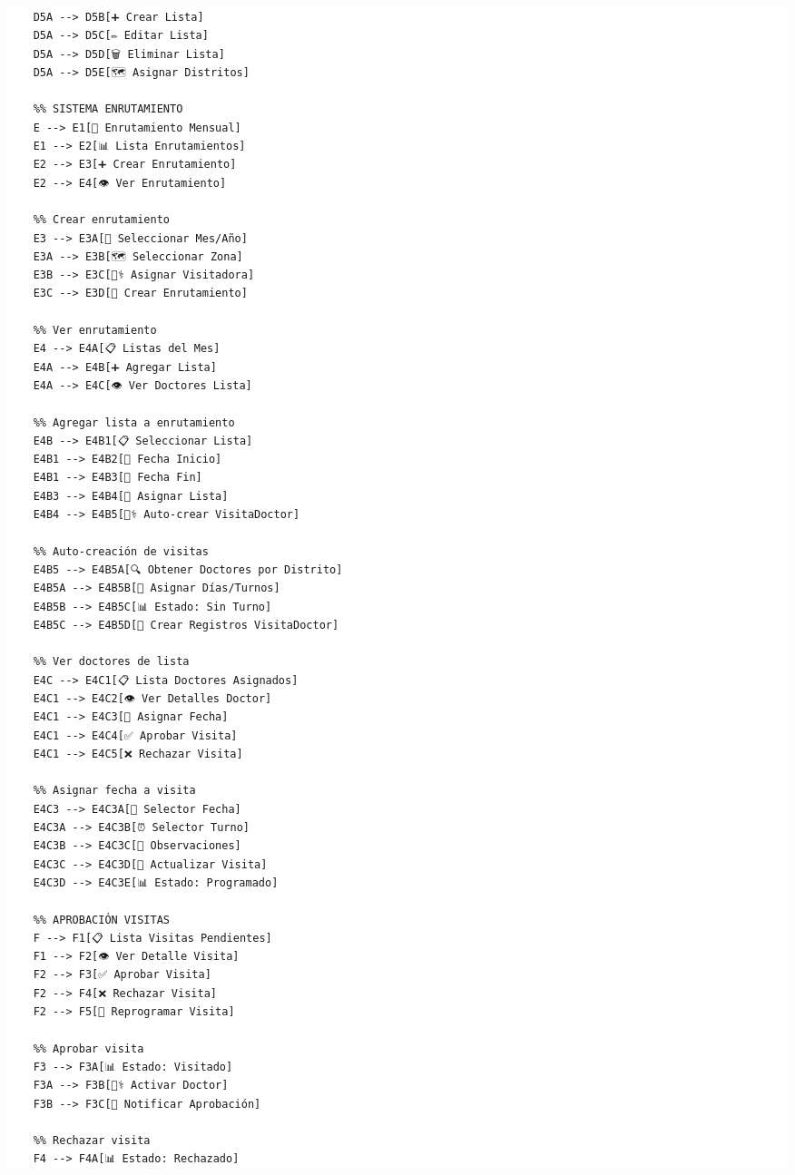 ```mermaid
    D5A --> D5B[➕ Crear Lista]
    D5A --> D5C[✏️ Editar Lista]
    D5A --> D5D[🗑️ Eliminar Lista]
    D5A --> D5E[🗺️ Asignar Distritos]
    
    %% SISTEMA ENRUTAMIENTO
    E --> E1[📅 Enrutamiento Mensual]
    E1 --> E2[📊 Lista Enrutamientos]
    E2 --> E3[➕ Crear Enrutamiento]
    E2 --> E4[👁️ Ver Enrutamiento]
    
    %% Crear enrutamiento
    E3 --> E3A[📅 Seleccionar Mes/Año]
    E3A --> E3B[🗺️ Seleccionar Zona]
    E3B --> E3C[👩‍⚕️ Asignar Visitadora]
    E3C --> E3D[💾 Crear Enrutamiento]
    
    %% Ver enrutamiento
    E4 --> E4A[📋 Listas del Mes]
    E4A --> E4B[➕ Agregar Lista]
    E4A --> E4C[👁️ Ver Doctores Lista]
    
    %% Agregar lista a enrutamiento
    E4B --> E4B1[📋 Seleccionar Lista]
    E4B1 --> E4B2[📅 Fecha Inicio]
    E4B1 --> E4B3[📅 Fecha Fin]
    E4B3 --> E4B4[💾 Asignar Lista]
    E4B4 --> E4B5[👨‍⚕️ Auto-crear VisitaDoctor]
    
    %% Auto-creación de visitas
    E4B5 --> E4B5A[🔍 Obtener Doctores por Distrito]
    E4B5A --> E4B5B[📅 Asignar Días/Turnos]
    E4B5B --> E4B5C[📊 Estado: Sin Turno]
    E4B5C --> E4B5D[💾 Crear Registros VisitaDoctor]
    
    %% Ver doctores de lista
    E4C --> E4C1[📋 Lista Doctores Asignados]
    E4C1 --> E4C2[👁️ Ver Detalles Doctor]
    E4C1 --> E4C3[📅 Asignar Fecha]
    E4C1 --> E4C4[✅ Aprobar Visita]
    E4C1 --> E4C5[❌ Rechazar Visita]
    
    %% Asignar fecha a visita
    E4C3 --> E4C3A[📅 Selector Fecha]
    E4C3A --> E4C3B[⏰ Selector Turno]
    E4C3B --> E4C3C[📝 Observaciones]
    E4C3C --> E4C3D[💾 Actualizar Visita]
    E4C3D --> E4C3E[📊 Estado: Programado]
    
    %% APROBACIÓN VISITAS
    F --> F1[📋 Lista Visitas Pendientes]
    F1 --> F2[👁️ Ver Detalle Visita]
    F2 --> F3[✅ Aprobar Visita]
    F2 --> F4[❌ Rechazar Visita]
    F2 --> F5[🔄 Reprogramar Visita]
    
    %% Aprobar visita
    F3 --> F3A[📊 Estado: Visitado]
    F3A --> F3B[👨‍⚕️ Activar Doctor]
    F3B --> F3C[📡 Notificar Aprobación]
    
    %% Rechazar visita
    F4 --> F4A[📊 Estado: Rechazado]
```